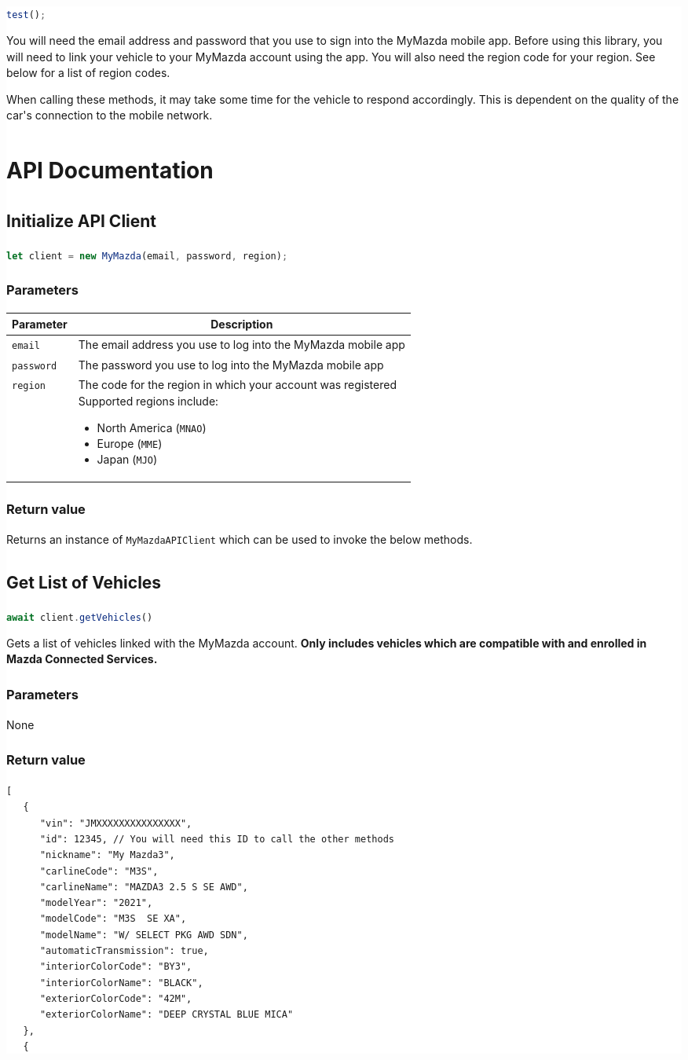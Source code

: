 ```javascript
test();
```

You will need the email address and password that you use to sign into the MyMazda mobile app. Before using this library, you will need to link your vehicle to your MyMazda account using the app. You will also need the region code for your region. See below for a list of region codes.

When calling these methods, it may take some time for the vehicle to respond accordingly. This is dependent on the quality of the car's connection to the mobile network.

# API Documentation

## Initialize API Client

```javascript
let client = new MyMazda(email, password, region);
```

### Parameters

| Parameter | Description |
| --------- | ----------- |
| `email`   | The email address you use to log into the MyMazda mobile app |
| `password` | The password you use to log into the MyMazda mobile app |
| `region` | The code for the region in which your account was registered<br>Supported regions include:<ul><li>North America (`MNAO`)</li><li>Europe (`MME`)</li><li>Japan (`MJO`)</li></ul> |

### Return value

Returns an instance of `MyMazdaAPIClient` which can be used to invoke the below methods.

## Get List of Vehicles

```javascript
await client.getVehicles()
```

Gets a list of vehicles linked with the MyMazda account. **Only includes vehicles which are compatible with and enrolled in Mazda Connected Services.**

### Parameters
None

### Return value

```jsonc
[
   {
      "vin": "JMXXXXXXXXXXXXXXX",
      "id": 12345, // You will need this ID to call the other methods
      "nickname": "My Mazda3",
      "carlineCode": "M3S",
      "carlineName": "MAZDA3 2.5 S SE AWD",
      "modelYear": "2021",
      "modelCode": "M3S  SE XA",
      "modelName": "W/ SELECT PKG AWD SDN",
      "automaticTransmission": true,
      "interiorColorCode": "BY3",
      "interiorColorName": "BLACK",
      "exteriorColorCode": "42M",
      "exteriorColorName": "DEEP CRYSTAL BLUE MICA"
   },
   {
```
